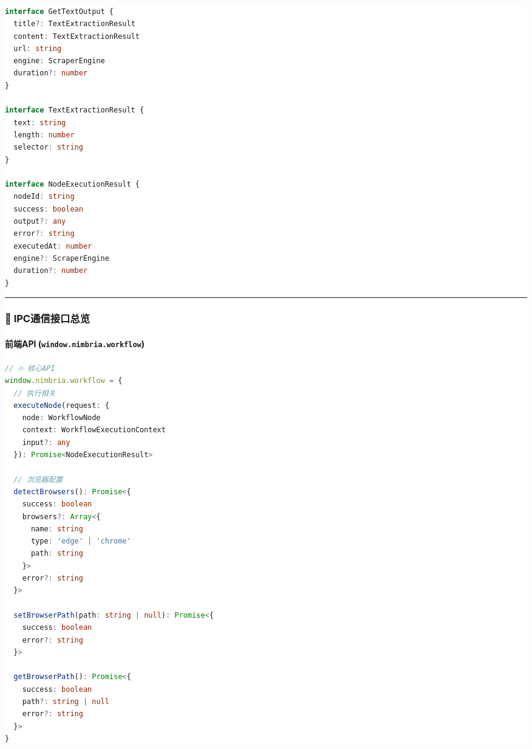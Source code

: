 ```typescript
interface GetTextOutput {
  title?: TextExtractionResult
  content: TextExtractionResult
  url: string
  engine: ScraperEngine
  duration?: number
}

interface TextExtractionResult {
  text: string
  length: number
  selector: string
}

interface NodeExecutionResult {
  nodeId: string
  success: boolean
  output?: any
  error?: string
  executedAt: number
  engine?: ScraperEngine
  duration?: number
}
```

---

### 🔌 **IPC通信接口总览**

#### **前端API** (`window.nimbria.workflow`)

```typescript
// 🔥 核心API
window.nimbria.workflow = {
  // 执行相关
  executeNode(request: {
    node: WorkflowNode
    context: WorkflowExecutionContext
    input?: any
  }): Promise<NodeExecutionResult>
  
  // 浏览器配置
  detectBrowsers(): Promise<{
    success: boolean
    browsers?: Array<{
      name: string
      type: 'edge' | 'chrome'
      path: string
    }>
    error?: string
  }>
  
  setBrowserPath(path: string | null): Promise<{
    success: boolean
    error?: string
  }>
  
  getBrowserPath(): Promise<{
    success: boolean
    path?: string | null
    error?: string
  }>
}
```